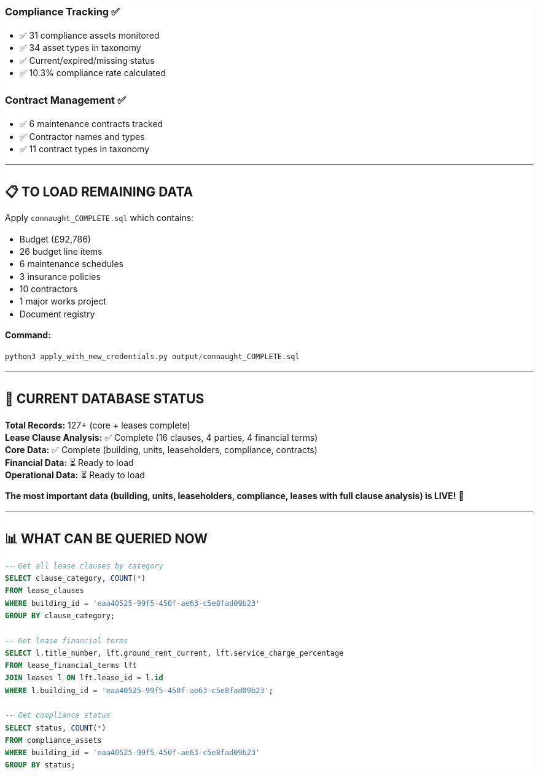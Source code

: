 ### Compliance Tracking ✅
- ✅ 31 compliance assets monitored
- ✅ 34 asset types in taxonomy
- ✅ Current/expired/missing status
- ✅ 10.3% compliance rate calculated

### Contract Management ✅
- ✅ 6 maintenance contracts tracked
- ✅ Contractor names and types
- ✅ 11 contract types in taxonomy

---

## 📋 TO LOAD REMAINING DATA

Apply `connaught_COMPLETE.sql` which contains:
- Budget (£92,786)
- 26 budget line items  
- 6 maintenance schedules
- 3 insurance policies
- 10 contractors
- 1 major works project
- Document registry

**Command:**
```python
python3 apply_with_new_credentials.py output/connaught_COMPLETE.sql
```

---

## 🎊 CURRENT DATABASE STATUS

**Total Records:** 127+ (core + leases complete)  
**Lease Clause Analysis:** ✅ Complete (16 clauses, 4 parties, 4 financial terms)  
**Core Data:** ✅ Complete (building, units, leaseholders, compliance, contracts)  
**Financial Data:** ⏳ Ready to load  
**Operational Data:** ⏳ Ready to load  

**The most important data (building, units, leaseholders, compliance, leases with full clause analysis) is LIVE!** 🎉

---

## 📊 WHAT CAN BE QUERIED NOW

```sql
-- Get all lease clauses by category
SELECT clause_category, COUNT(*) 
FROM lease_clauses 
WHERE building_id = 'eaa40525-99f5-450f-ae63-c5e8fad09b23'
GROUP BY clause_category;

-- Get lease financial terms
SELECT l.title_number, lft.ground_rent_current, lft.service_charge_percentage
FROM lease_financial_terms lft
JOIN leases l ON lft.lease_id = l.id
WHERE l.building_id = 'eaa40525-99f5-450f-ae63-c5e8fad09b23';

-- Get compliance status
SELECT status, COUNT(*) 
FROM compliance_assets 
WHERE building_id = 'eaa40525-99f5-450f-ae63-c5e8fad09b23'
GROUP BY status;
```